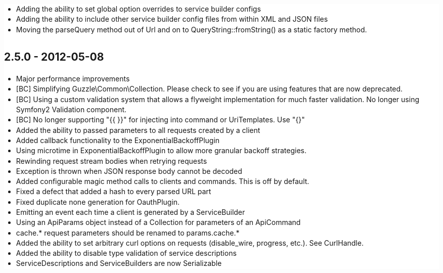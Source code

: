 * Adding the ability to set global option overrides to service builder configs
* Adding the ability to include other service builder config files from within XML and JSON files
* Moving the parseQuery method out of Url and on to QueryString::fromString() as a static factory method.

## 2.5.0 - 2012-05-08

* Major performance improvements
* [BC] Simplifying Guzzle\Common\Collection.  Please check to see if you are using features that are now deprecated.
* [BC] Using a custom validation system that allows a flyweight implementation for much faster validation. No longer using Symfony2 Validation component.
* [BC] No longer supporting "{{ }}" for injecting into command or UriTemplates.  Use "{}"
* Added the ability to passed parameters to all requests created by a client
* Added callback functionality to the ExponentialBackoffPlugin
* Using microtime in ExponentialBackoffPlugin to allow more granular backoff strategies.
* Rewinding request stream bodies when retrying requests
* Exception is thrown when JSON response body cannot be decoded
* Added configurable magic method calls to clients and commands.  This is off by default.
* Fixed a defect that added a hash to every parsed URL part
* Fixed duplicate none generation for OauthPlugin.
* Emitting an event each time a client is generated by a ServiceBuilder
* Using an ApiParams object instead of a Collection for parameters of an ApiCommand
* cache.* request parameters should be renamed to params.cache.*
* Added the ability to set arbitrary curl options on requests (disable_wire, progress, etc.). See CurlHandle.
* Added the ability to disable type validation of service descriptions
* ServiceDescriptions and ServiceBuilders are now Serializable
